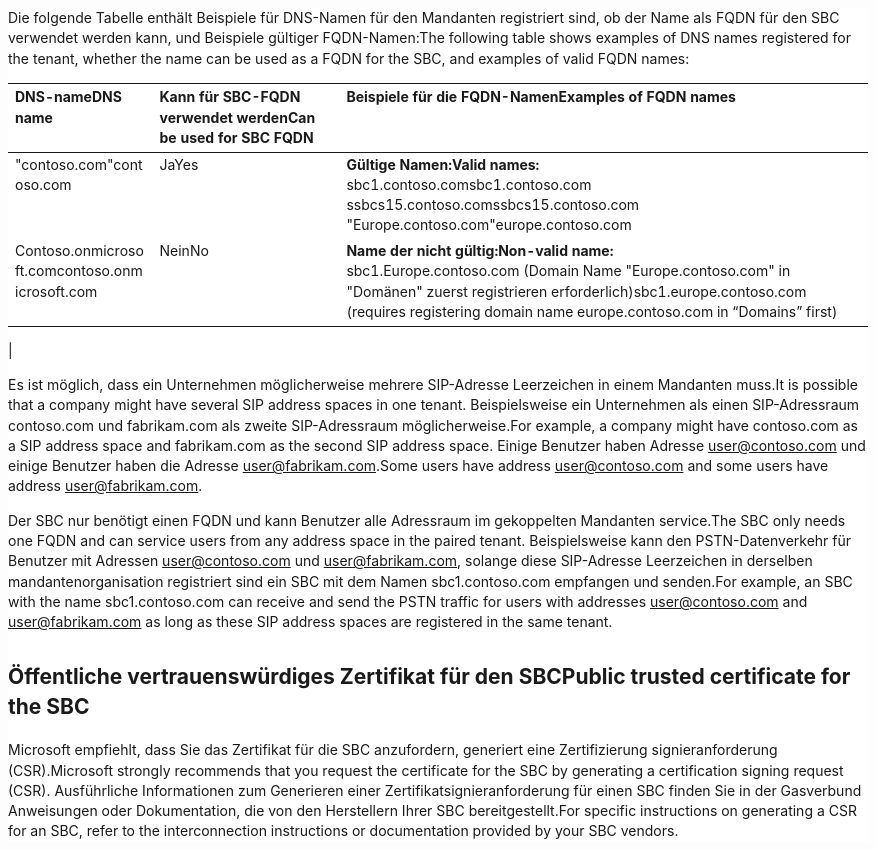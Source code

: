 <span data-ttu-id="d1e27-211">Die folgende Tabelle enthält Beispiele für DNS-Namen für den Mandanten registriert sind, ob der Name als FQDN für den SBC verwendet werden kann, und Beispiele gültiger FQDN-Namen:</span><span class="sxs-lookup"><span data-stu-id="d1e27-211">The following table shows examples of DNS names registered for the tenant, whether the name can be used as a FQDN for the SBC, and examples of valid FQDN names:</span></span>

|<span data-ttu-id="d1e27-212">**DNS-name**</span><span class="sxs-lookup"><span data-stu-id="d1e27-212">**DNS name**</span></span>|<span data-ttu-id="d1e27-213">**Kann für SBC-FQDN verwendet werden**</span><span class="sxs-lookup"><span data-stu-id="d1e27-213">**Can be used for SBC FQDN**</span></span>|<span data-ttu-id="d1e27-214">**Beispiele für die FQDN-Namen**</span><span class="sxs-lookup"><span data-stu-id="d1e27-214">**Examples of FQDN names**</span></span>|
|:--- |:--- |:--- |
<span data-ttu-id="d1e27-215">"contoso.com"</span><span class="sxs-lookup"><span data-stu-id="d1e27-215">contoso.com</span></span>|<span data-ttu-id="d1e27-216">Ja</span><span class="sxs-lookup"><span data-stu-id="d1e27-216">Yes</span></span>|<span data-ttu-id="d1e27-217">**Gültige Namen:**</span><span class="sxs-lookup"><span data-stu-id="d1e27-217">**Valid names:**</span></span><br/><span data-ttu-id="d1e27-218">sbc1.contoso.com</span><span class="sxs-lookup"><span data-stu-id="d1e27-218">sbc1.contoso.com</span></span><br/><span data-ttu-id="d1e27-219">ssbcs15.contoso.com</span><span class="sxs-lookup"><span data-stu-id="d1e27-219">ssbcs15.contoso.com</span></span><br/><span data-ttu-id="d1e27-220">"Europe.contoso.com"</span><span class="sxs-lookup"><span data-stu-id="d1e27-220">europe.contoso.com</span></span>|
|<span data-ttu-id="d1e27-221">Contoso.onmicrosoft.com</span><span class="sxs-lookup"><span data-stu-id="d1e27-221">contoso.onmicrosoft.com</span></span>|<span data-ttu-id="d1e27-222">Nein</span><span class="sxs-lookup"><span data-stu-id="d1e27-222">No</span></span>|<span data-ttu-id="d1e27-223">**Name der nicht gültig:**</span><span class="sxs-lookup"><span data-stu-id="d1e27-223">**Non-valid name:**</span></span><br/><span data-ttu-id="d1e27-224">sbc1.Europe.contoso.com (Domain Name "Europe.contoso.com" in "Domänen" zuerst registrieren erforderlich)</span><span class="sxs-lookup"><span data-stu-id="d1e27-224">sbc1.europe.contoso.com (requires registering domain name europe.contoso.com in “Domains” first)</span></span>
|

<span data-ttu-id="d1e27-225">Es ist möglich, dass ein Unternehmen möglicherweise mehrere SIP-Adresse Leerzeichen in einem Mandanten muss.</span><span class="sxs-lookup"><span data-stu-id="d1e27-225">It is possible that a company might have several SIP address spaces in one tenant.</span></span> <span data-ttu-id="d1e27-226">Beispielsweise ein Unternehmen als einen SIP-Adressraum contoso.com und fabrikam.com als zweite SIP-Adressraum möglicherweise.</span><span class="sxs-lookup"><span data-stu-id="d1e27-226">For example, a company might have contoso.com as a SIP address space and fabrikam.com as the second SIP address space.</span></span> <span data-ttu-id="d1e27-227">Einige Benutzer haben Adresse user@contoso.com und einige Benutzer haben die Adresse user@fabrikam.com.</span><span class="sxs-lookup"><span data-stu-id="d1e27-227">Some users have address user@contoso.com and some users have address user@fabrikam.com.</span></span> 

<span data-ttu-id="d1e27-228">Der SBC nur benötigt einen FQDN und kann Benutzer alle Adressraum im gekoppelten Mandanten service.</span><span class="sxs-lookup"><span data-stu-id="d1e27-228">The SBC only needs one FQDN and can service users from any address space in the paired tenant.</span></span> <span data-ttu-id="d1e27-229">Beispielsweise kann den PSTN-Datenverkehr für Benutzer mit Adressen user@contoso.com und user@fabrikam.com, solange diese SIP-Adresse Leerzeichen in derselben mandantenorganisation registriert sind ein SBC mit dem Namen sbc1.contoso.com empfangen und senden.</span><span class="sxs-lookup"><span data-stu-id="d1e27-229">For example,  an SBC with the name sbc1.contoso.com can receive and send the PSTN traffic for users with addresses user@contoso.com and user@fabrikam.com as long as these SIP address spaces are registered in the same tenant.</span></span>  

## <a name="public-trusted-certificate-for-the-sbc"></a><span data-ttu-id="d1e27-230">Öffentliche vertrauenswürdiges Zertifikat für den SBC</span><span class="sxs-lookup"><span data-stu-id="d1e27-230">Public trusted certificate for the SBC</span></span>

<span data-ttu-id="d1e27-231">Microsoft empfiehlt, dass Sie das Zertifikat für die SBC anzufordern, generiert eine Zertifizierung signieranforderung (CSR).</span><span class="sxs-lookup"><span data-stu-id="d1e27-231">Microsoft strongly recommends that you request the certificate for the SBC by generating a certification signing request (CSR).</span></span> <span data-ttu-id="d1e27-232">Ausführliche Informationen zum Generieren einer Zertifikatsignieranforderung für einen SBC finden Sie in der Gasverbund Anweisungen oder Dokumentation, die von den Herstellern Ihrer SBC bereitgestellt.</span><span class="sxs-lookup"><span data-stu-id="d1e27-232">For specific instructions on generating a CSR for an SBC, refer to the interconnection instructions or documentation provided by your SBC vendors.</span></span> 
